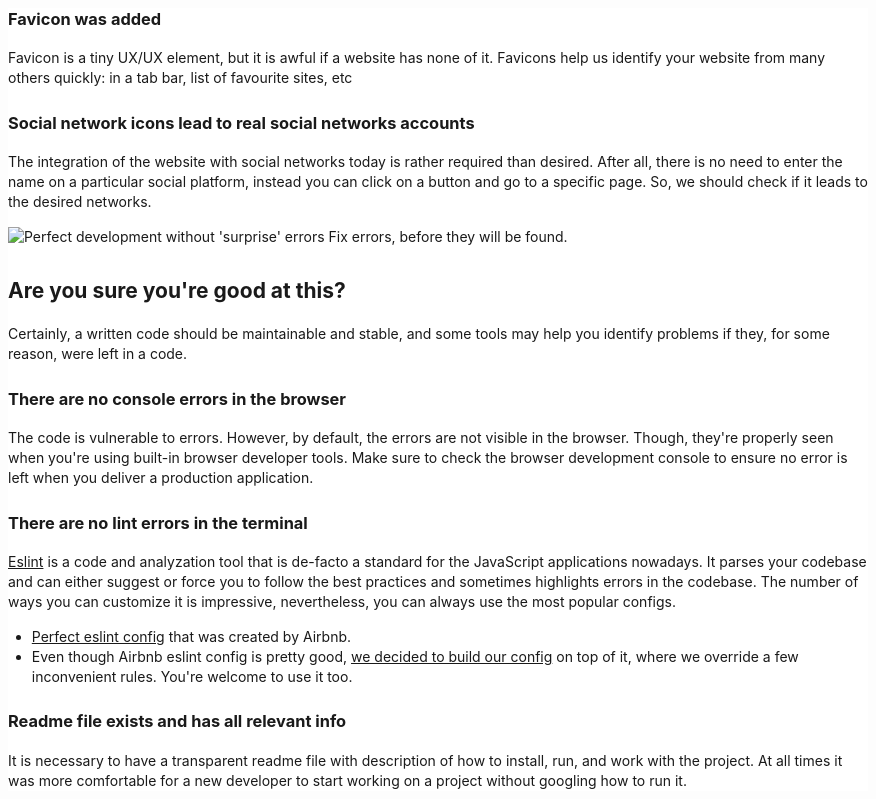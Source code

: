 ### Favicon was added

Favicon is a tiny UX/UX element, but it is awful if a website has none of it. Favicons help us identify your website
from many others quickly: in a tab bar, list of favourite sites, etc

### Social network icons lead to real social networks accounts

The integration of the website with social networks today is rather required than desired. After all, there is no need
to enter the name on a particular social platform, instead you can click on a button and go to a specific page. So, we
should check if it leads to the desired networks.

![Perfect development without 'surprise' errors](https://www.halo-lab.com/images/posts/how-to-check-the-website-before-releasing-it/perfect-development-without-surprise-errors.png)
Fix errors, before they will be found.

Are you sure you're good at this?
---------------------------------

Certainly, a written code should be maintainable and stable, and some tools may help you identify problems if they, for
some reason, were left in a code.

### There are no console errors in the browser

The code is vulnerable to errors. However, by default, the errors are not visible in the browser. Though, they're
properly seen when you're using built-in browser developer tools. Make sure to check the browser development console to
ensure no error is left when you deliver a production application.

### There are no lint errors in the terminal

[Eslint](https://eslint.org/) is a code and analyzation tool that is de-facto a standard for the JavaScript applications
nowadays. It parses your codebase and can either suggest or force you to follow the best practices and sometimes
highlights errors in the codebase. The number of ways you can customize it is impressive, nevertheless, you can always
use the most popular configs.

- [Perfect eslint config](https://github.com/airbnb/javascript) that was created by Airbnb.
- Even though Airbnb eslint config is pretty
  good, [we decided to build our config](https://github.com/Halo-Lab/eslint-config-halo-lab) on top of it, where we
  override a few inconvenient rules. You're welcome to use it too.

### Readme file exists and has all relevant info

It is necessary to have a transparent readme file with description of how to install, run, and work with the project. At
all times it was more comfortable for a new developer to start working on a project without googling how to run it.
